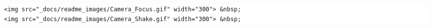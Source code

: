     <img src="_docs/readme_images/Camera_Focus.gif" width="300"> &nbsp;
    <img src="_docs/readme_images/Camera_Shake.gif" width="300"> &nbsp;